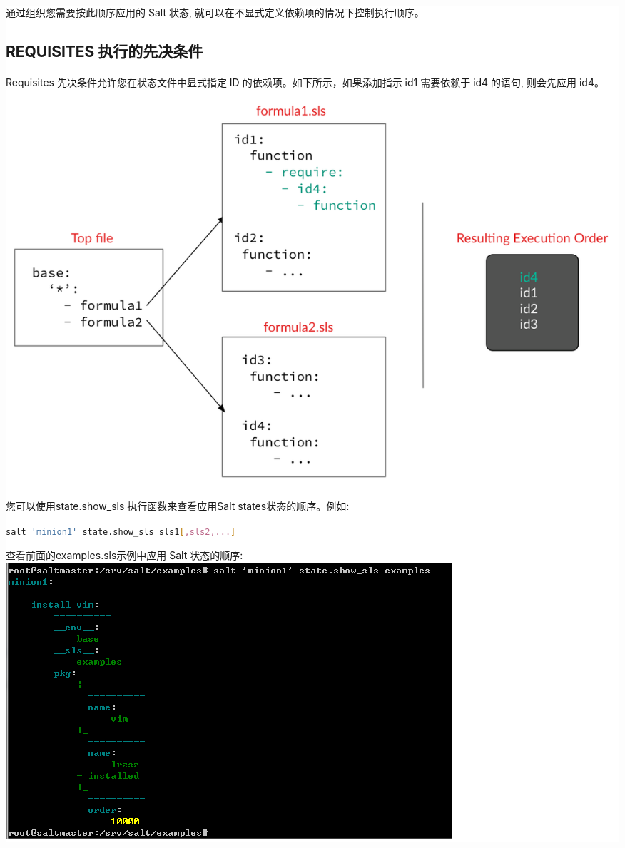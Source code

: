 通过组织您需要按此顺序应用的 Salt 状态, 就可以在不显式定义依赖项的情况下控制执行顺序。

## REQUISITES 执行的先决条件
Requisites 先决条件允许您在状态文件中显式指定 ID 的依赖项。如下所示，如果添加指示 id1 需要依赖于 id4 的语句, 则会先应用 id4。
![salt state requisites](./images/2-3.salt-state-REQUISITES.png)

您可以使用state.show_sls 执行函数来查看应用Salt states状态的顺序。例如:
``` bash
salt 'minion1' state.show_sls sls1[,sls2,...]
```
查看前面的examples.sls示例中应用 Salt 状态的顺序:
![show_sls](./images/2-3.salt-state-show-sls.png)
